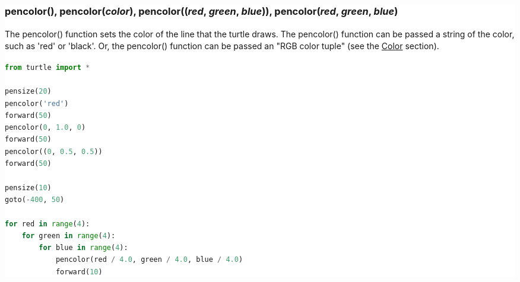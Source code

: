 ### pencolor(), pencolor(*color*), pencolor((*red*, *green*, *blue*)), pencolor(*red*, *green*, *blue*)

The pencolor() function sets the color of the line that the turtle draws. The pencolor() function can be passed a string of the color, such as 'red' or 'black'. Or, the pencolor() function can be passed an "RGB color tuple" (see the [Color](#color) section).

```python
from turtle import *

pensize(20)
pencolor('red')
forward(50)
pencolor(0, 1.0, 0)
forward(50)
pencolor((0, 0.5, 0.5))
forward(50)

pensize(10)
goto(-400, 50)

for red in range(4):
    for green in range(4):
        for blue in range(4):
            pencolor(red / 4.0, green / 4.0, blue / 4.0)
            forward(10)
```
